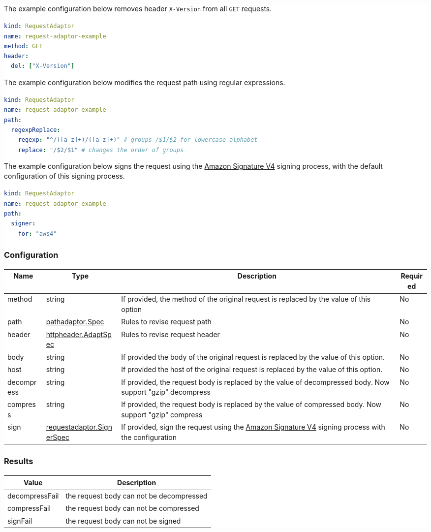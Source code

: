 The example configuration below removes header `X-Version` from all `GET` requests.

```yaml
kind: RequestAdaptor
name: request-adaptor-example
method: GET
header:
  del: ["X-Version"]
```

The example configuration below modifies the request path using regular expressions.

```yaml
kind: RequestAdaptor
name: request-adaptor-example
path:
  regexpReplace:
    regexp: "^/([a-z]+)/([a-z]+)" # groups /$1/$2 for lowercase alphabet
    replace: "/$2/$1" # changes the order of groups
```

The example configuration below signs the request using the
[Amazon Signature V4](https://docs.aws.amazon.com/general/latest/gr/sigv4_signing.html)
signing process, with the default configuration of this signing process.

```yaml
kind: RequestAdaptor
name: request-adaptor-example
path:
  signer:
    for: "aws4"
```

### Configuration

| Name       | Type                                         | Description                                                                                                                                                                                                         | Required |
| -----------| -------------------------------------------- | ------------------------------------------------------------------------------------------------------------------------------------------------------------------------------------------------------------------- | -------- |
| method     | string                                       | If provided, the method of the original request is replaced by the value of this option                                                                                                                             | No       |
| path       | [pathadaptor.Spec](#pathadaptorSpec)         | Rules to revise request path                                                                                                                                                                                        | No       |
| header     | [httpheader.AdaptSpec](#httpheaderAdaptSpec) | Rules to revise request header                                                                                                                                                                                      | No       |
| body       | string                                       | If provided the body of the original request is replaced by the value of this option. | No       |
| host       | string                                       | If provided the host of the original request is replaced by the value of this option. | No       |
| decompress | string                                       | If provided, the request body is replaced by the value of decompressed body. Now support "gzip" decompress                                                                                                          | No       |
| compress   | string                                       | If provided, the request body is replaced by the value of compressed body. Now support "gzip" compress                                                                                                              | No       |
| sign   | [requestadaptor.SignerSpec](#requestadaptorsignerspec) | If provided, sign the request using the [Amazon Signature V4](https://docs.aws.amazon.com/general/latest/gr/sigv4_signing.html) signing process with the configuration | No       |

### Results

| Value          | Description                              |
| -------------- | ---------------------------------------- |
| decompressFail | the request body can not be decompressed |
| compressFail   | the request body can not be compressed   |
| signFail       | the request body can not be signed   |
